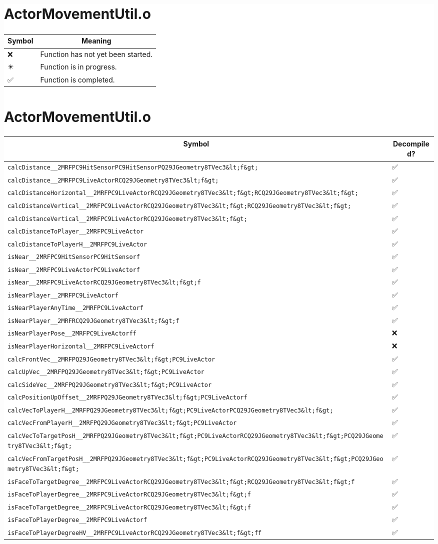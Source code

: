 # ActorMovementUtil.o
| Symbol | Meaning 
| ------------- | ------------- 
| :x: | Function has not yet been started. 
| :eight_pointed_black_star: | Function is in progress. 
| :white_check_mark: | Function is completed. 


# ActorMovementUtil.o
| Symbol | Decompiled? |
| ------------- | ------------- |
| `calcDistance__2MRFPC9HitSensorPC9HitSensorPQ29JGeometry8TVec3&lt;f&gt;` | :white_check_mark: |
| `calcDistance__2MRFPC9LiveActorRCQ29JGeometry8TVec3&lt;f&gt;` | :white_check_mark: |
| `calcDistanceHorizontal__2MRFPC9LiveActorRCQ29JGeometry8TVec3&lt;f&gt;RCQ29JGeometry8TVec3&lt;f&gt;` | :white_check_mark: |
| `calcDistanceVertical__2MRFPC9LiveActorRCQ29JGeometry8TVec3&lt;f&gt;RCQ29JGeometry8TVec3&lt;f&gt;` | :white_check_mark: |
| `calcDistanceVertical__2MRFPC9LiveActorRCQ29JGeometry8TVec3&lt;f&gt;` | :white_check_mark: |
| `calcDistanceToPlayer__2MRFPC9LiveActor` | :white_check_mark: |
| `calcDistanceToPlayerH__2MRFPC9LiveActor` | :white_check_mark: |
| `isNear__2MRFPC9HitSensorPC9HitSensorf` | :white_check_mark: |
| `isNear__2MRFPC9LiveActorPC9LiveActorf` | :white_check_mark: |
| `isNear__2MRFPC9LiveActorRCQ29JGeometry8TVec3&lt;f&gt;f` | :white_check_mark: |
| `isNearPlayer__2MRFPC9LiveActorf` | :white_check_mark: |
| `isNearPlayerAnyTime__2MRFPC9LiveActorf` | :white_check_mark: |
| `isNearPlayer__2MRFRCQ29JGeometry8TVec3&lt;f&gt;f` | :white_check_mark: |
| `isNearPlayerPose__2MRFPC9LiveActorff` | :x: |
| `isNearPlayerHorizontal__2MRFPC9LiveActorf` | :x: |
| `calcFrontVec__2MRFPQ29JGeometry8TVec3&lt;f&gt;PC9LiveActor` | :white_check_mark: |
| `calcUpVec__2MRFPQ29JGeometry8TVec3&lt;f&gt;PC9LiveActor` | :white_check_mark: |
| `calcSideVec__2MRFPQ29JGeometry8TVec3&lt;f&gt;PC9LiveActor` | :white_check_mark: |
| `calcPositionUpOffset__2MRFPQ29JGeometry8TVec3&lt;f&gt;PC9LiveActorf` | :white_check_mark: |
| `calcVecToPlayerH__2MRFPQ29JGeometry8TVec3&lt;f&gt;PC9LiveActorPCQ29JGeometry8TVec3&lt;f&gt;` | :white_check_mark: |
| `calcVecFromPlayerH__2MRFPQ29JGeometry8TVec3&lt;f&gt;PC9LiveActor` | :white_check_mark: |
| `calcVecToTargetPosH__2MRFPQ29JGeometry8TVec3&lt;f&gt;PC9LiveActorRCQ29JGeometry8TVec3&lt;f&gt;PCQ29JGeometry8TVec3&lt;f&gt;` | :white_check_mark: |
| `calcVecFromTargetPosH__2MRFPQ29JGeometry8TVec3&lt;f&gt;PC9LiveActorRCQ29JGeometry8TVec3&lt;f&gt;PCQ29JGeometry8TVec3&lt;f&gt;` | :white_check_mark: |
| `isFaceToTargetDegree__2MRFPC9LiveActorRCQ29JGeometry8TVec3&lt;f&gt;RCQ29JGeometry8TVec3&lt;f&gt;f` | :white_check_mark: |
| `isFaceToPlayerDegree__2MRFPC9LiveActorRCQ29JGeometry8TVec3&lt;f&gt;f` | :white_check_mark: |
| `isFaceToTargetDegree__2MRFPC9LiveActorRCQ29JGeometry8TVec3&lt;f&gt;f` | :white_check_mark: |
| `isFaceToPlayerDegree__2MRFPC9LiveActorf` | :white_check_mark: |
| `isFaceToPlayerDegreeHV__2MRFPC9LiveActorRCQ29JGeometry8TVec3&lt;f&gt;ff` | :white_check_mark: |